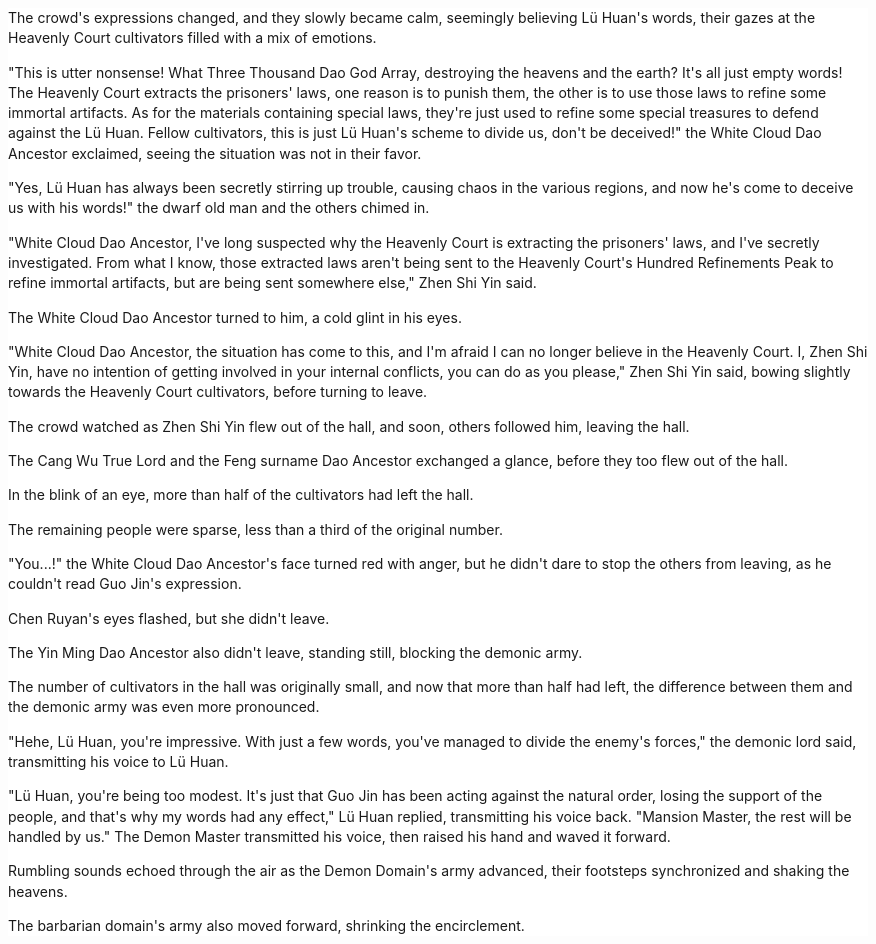 The crowd's expressions changed, and they slowly became calm, seemingly believing Lü Huan's words, their gazes at the Heavenly Court cultivators filled with a mix of emotions.

"This is utter nonsense! What Three Thousand Dao God Array, destroying the heavens and the earth? It's all just empty words! The Heavenly Court extracts the prisoners' laws, one reason is to punish them, the other is to use those laws to refine some immortal artifacts. As for the materials containing special laws, they're just used to refine some special treasures to defend against the Lü Huan. Fellow cultivators, this is just Lü Huan's scheme to divide us, don't be deceived!" the White Cloud Dao Ancestor exclaimed, seeing the situation was not in their favor.

"Yes, Lü Huan has always been secretly stirring up trouble, causing chaos in the various regions, and now he's come to deceive us with his words!" the dwarf old man and the others chimed in.

"White Cloud Dao Ancestor, I've long suspected why the Heavenly Court is extracting the prisoners' laws, and I've secretly investigated. From what I know, those extracted laws aren't being sent to the Heavenly Court's Hundred Refinements Peak to refine immortal artifacts, but are being sent somewhere else," Zhen Shi Yin said.

The White Cloud Dao Ancestor turned to him, a cold glint in his eyes.

"White Cloud Dao Ancestor, the situation has come to this, and I'm afraid I can no longer believe in the Heavenly Court. I, Zhen Shi Yin, have no intention of getting involved in your internal conflicts, you can do as you please," Zhen Shi Yin said, bowing slightly towards the Heavenly Court cultivators, before turning to leave.

The crowd watched as Zhen Shi Yin flew out of the hall, and soon, others followed him, leaving the hall.

The Cang Wu True Lord and the Feng surname Dao Ancestor exchanged a glance, before they too flew out of the hall.

In the blink of an eye, more than half of the cultivators had left the hall.

The remaining people were sparse, less than a third of the original number.

"You...!" the White Cloud Dao Ancestor's face turned red with anger, but he didn't dare to stop the others from leaving, as he couldn't read Guo Jin's expression.

Chen Ruyan's eyes flashed, but she didn't leave.

The Yin Ming Dao Ancestor also didn't leave, standing still, blocking the demonic army.

The number of cultivators in the hall was originally small, and now that more than half had left, the difference between them and the demonic army was even more pronounced.

"Hehe, Lü Huan, you're impressive. With just a few words, you've managed to divide the enemy's forces," the demonic lord said, transmitting his voice to Lü Huan.

"Lü Huan, you're being too modest. It's just that Guo Jin has been acting against the natural order, losing the support of the people, and that's why my words had any effect," Lü Huan replied, transmitting his voice back.
"Mansion Master, the rest will be handled by us." The Demon Master transmitted his voice, then raised his hand and waved it forward.

Rumbling sounds echoed through the air as the Demon Domain's army advanced, their footsteps synchronized and shaking the heavens.

The barbarian domain's army also moved forward, shrinking the encirclement.
